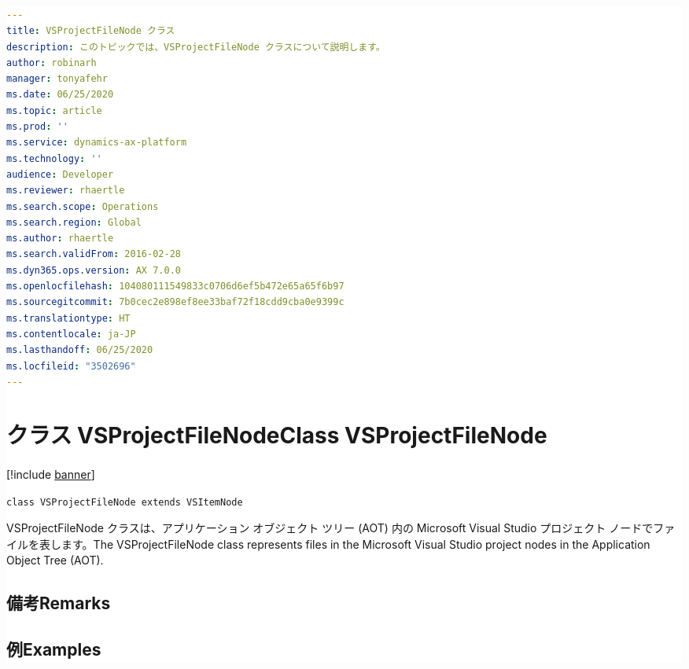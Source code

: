 ```yaml
---
title: VSProjectFileNode クラス
description: このトピックでは、VSProjectFileNode クラスについて説明します。
author: robinarh
manager: tonyafehr
ms.date: 06/25/2020
ms.topic: article
ms.prod: ''
ms.service: dynamics-ax-platform
ms.technology: ''
audience: Developer
ms.reviewer: rhaertle
ms.search.scope: Operations
ms.search.region: Global
ms.author: rhaertle
ms.search.validFrom: 2016-02-28
ms.dyn365.ops.version: AX 7.0.0
ms.openlocfilehash: 104080111549833c0706d6ef5b472e65a65f6b97
ms.sourcegitcommit: 7b0cec2e898ef8ee33baf72f18cdd9cba0e9399c
ms.translationtype: HT
ms.contentlocale: ja-JP
ms.lasthandoff: 06/25/2020
ms.locfileid: "3502696"
---
```

# <a name="class-vsprojectfilenode"></a><span data-ttu-id="d1dfc-103">クラス VSProjectFileNode</span><span class="sxs-lookup"><span data-stu-id="d1dfc-103">Class VSProjectFileNode</span></span>

[!include [banner](../../includes/banner.md)]

```xpp
class VSProjectFileNode extends VSItemNode
```

<span data-ttu-id="d1dfc-104">VSProjectFileNode クラスは、アプリケーション オブジェクト ツリー (AOT) 内の Microsoft Visual Studio プロジェクト ノードでファイルを表します。</span><span class="sxs-lookup"><span data-stu-id="d1dfc-104">The VSProjectFileNode class represents files in the Microsoft Visual Studio project nodes in the Application Object Tree (AOT).</span></span>

## <a name="remarks"></a><span data-ttu-id="d1dfc-105">備考</span><span class="sxs-lookup"><span data-stu-id="d1dfc-105">Remarks</span></span>

## <a name="examples"></a><span data-ttu-id="d1dfc-106">例</span><span class="sxs-lookup"><span data-stu-id="d1dfc-106">Examples</span></span>
